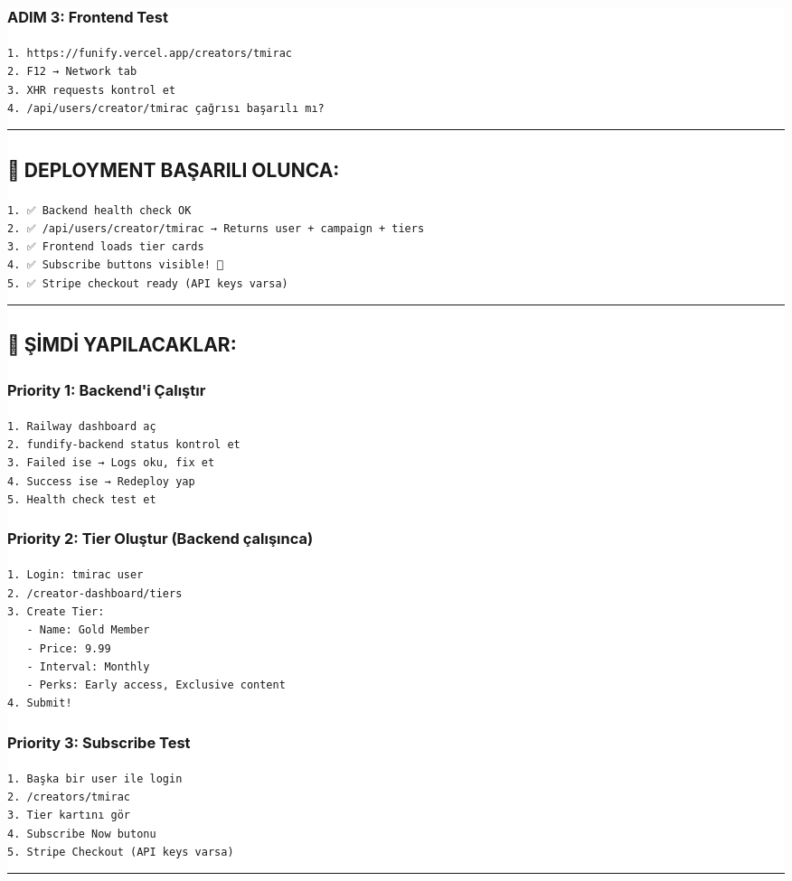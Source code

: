 ### **ADIM 3: Frontend Test**
```
1. https://funify.vercel.app/creators/tmirac
2. F12 → Network tab
3. XHR requests kontrol et
4. /api/users/creator/tmirac çağrısı başarılı mı?
```

---

## 🚀 DEPLOYMENT BAŞARILI OLUNCA:

```
1. ✅ Backend health check OK
2. ✅ /api/users/creator/tmirac → Returns user + campaign + tiers
3. ✅ Frontend loads tier cards
4. ✅ Subscribe buttons visible! 💎
5. ✅ Stripe checkout ready (API keys varsa)
```

---

## 📝 ŞİMDİ YAPILACAKLAR:

### Priority 1: Backend'i Çalıştır
```
1. Railway dashboard aç
2. fundify-backend status kontrol et
3. Failed ise → Logs oku, fix et
4. Success ise → Redeploy yap
5. Health check test et
```

### Priority 2: Tier Oluştur (Backend çalışınca)
```
1. Login: tmirac user
2. /creator-dashboard/tiers
3. Create Tier:
   - Name: Gold Member
   - Price: 9.99
   - Interval: Monthly
   - Perks: Early access, Exclusive content
4. Submit!
```

### Priority 3: Subscribe Test
```
1. Başka bir user ile login
2. /creators/tmirac
3. Tier kartını gör
4. Subscribe Now butonu
5. Stripe Checkout (API keys varsa)
```

---